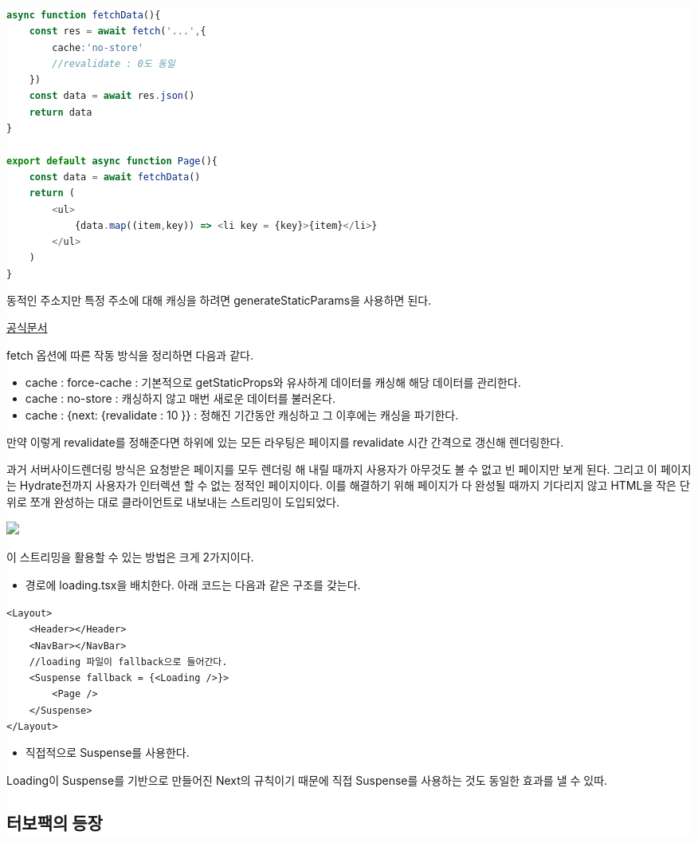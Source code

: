 ```ts
async function fetchData(){
    const res = await fetch('...',{
        cache:'no-store' 
        //revalidate : 0도 동일
    })
    const data = await res.json()
    return data
}

export default async function Page(){
    const data = await fetchData()
    return (
        <ul>
            {data.map((item,key)) => <li key = {key}>{item}</li>}
        </ul>
    )
}
```

동적인 주소지만 특정 주소에 대해 캐싱을 하려면 generateStaticParams을 사용하면 된다.

[공식문서](https://nextjs.org/docs/app/api-reference/functions/generate-static-params)

fetch 옵션에 따른 작동 방식을 정리하면 다음과 같다.

- cache : force-cache : 기본적으로 getStaticProps와 유사하게 데이터를 캐싱해 해당 데이터를 관리한다.
- cache : no-store : 캐싱하지 않고 매번 새로운 데이터를 불러온다.
- cache : {next: {revalidate : 10 }} : 정해진 기간동안 캐싱하고 그 이후에는 캐싱을 파기한다.

만약 이렇게 revalidate를 정해준다면 하위에 있는 모든 라우팅은 페이지를 revalidate 시간 간격으로 갱신해 렌더링한다.

과거 서버사이드렌더링 방식은 요청받은 페이지를 모두 렌더링 해 내릴 때까지 사용자가 아무것도 볼 수 없고 빈 페이지만 보게 된다. 그리고 이 페이지는 Hydrate전까지 사용자가 인터렉션 할 수 없는 정적인 페이지이다. 이를 해결하기 위해 페이지가 다 완성될 때까지 기다리지 않고 HTML을 작은 단위로 쪼개 완성하는 대로 클라이언트로 내보내는 스트리밍이 도입되었다.

![](https://img1.daumcdn.net/thumb/R1280x0/?scode=mtistory2&fname=https%3A%2F%2Fblog.kakaocdn.net%2Fdn%2FmKnEY%2FbtsbQvHvfRj%2FbKWAqJYcScqKwe9b5qCgRK%2Fimg.png)

이 스트리밍을 활용할 수 있는 방법은 크게 2가지이다.
- 경로에 loading.tsx을 배치한다. 아래 코드는 다음과 같은 구조를 갖는다.

```tsx
<Layout>
    <Header></Header>
    <NavBar></NavBar>
    //loading 파일이 fallback으로 들어간다.
    <Suspense fallback = {<Loading />}>
        <Page />
    </Suspense>
</Layout>
```
- 직접적으로 Suspense를 사용한다. 

Loading이 Suspense를 기반으로 만들어진 Next의 규칙이기 때문에 직접 Suspense를 사용하는 것도 동일한 효과를 낼 수 있따.

## 터보팩의 등장
